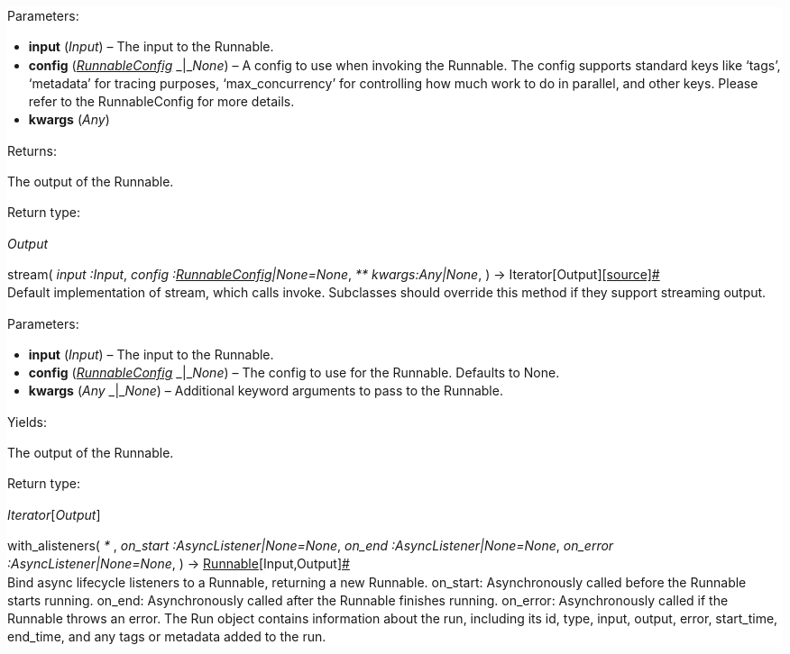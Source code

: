 Parameters:
    
  * **input** (_Input_) – The input to the Runnable.
  * **config** ([_RunnableConfig_](https://python.langchain.com/api_reference/core/runnables/langchain_core.runnables.config.RunnableConfig.html#langchain_core.runnables.config.RunnableConfig "langchain_core.runnables.config.RunnableConfig") _|__None_) – A config to use when invoking the Runnable. The config supports standard keys like ‘tags’, ‘metadata’ for tracing purposes, ‘max_concurrency’ for controlling how much work to do in parallel, and other keys. Please refer to the RunnableConfig for more details.
  * **kwargs** (_Any_)



Returns:
    
The output of the Runnable. 

Return type:
    
_Output_ 

stream( 
    _input :Input_,     _config :[RunnableConfig](https://python.langchain.com/api_reference/core/runnables/langchain_core.runnables.config.RunnableConfig.html#langchain_core.runnables.config.RunnableConfig "langchain_core.runnables.config.RunnableConfig")|None=None_,     _** kwargs:Any|None_, ) → Iterator[Output][[source]](https://python.langchain.com/api_reference/_modules/langchain_core/runnables/base.html#RunnableSequence.stream)[#](https://python.langchain.com/api_reference/core/runnables/langchain_core.runnables.base.RunnableSequence.html#langchain_core.runnables.base.RunnableSequence.stream "Link to this definition")     
Default implementation of stream, which calls invoke.
Subclasses should override this method if they support streaming output. 

Parameters:
    
  * **input** (_Input_) – The input to the Runnable.
  * **config** ([_RunnableConfig_](https://python.langchain.com/api_reference/core/runnables/langchain_core.runnables.config.RunnableConfig.html#langchain_core.runnables.config.RunnableConfig "langchain_core.runnables.config.RunnableConfig") _|__None_) – The config to use for the Runnable. Defaults to None.
  * **kwargs** (_Any_ _|__None_) – Additional keyword arguments to pass to the Runnable.



Yields:
    
The output of the Runnable. 

Return type:
    
_Iterator_[_Output_] 

with_alisteners( 
    _*_ ,     _on_start :AsyncListener|None=None_,     _on_end :AsyncListener|None=None_,     _on_error :AsyncListener|None=None_, ) → [Runnable](https://python.langchain.com/api_reference/core/runnables/langchain_core.runnables.base.Runnable.html#langchain_core.runnables.base.Runnable "langchain_core.runnables.base.Runnable")[Input,Output][#](https://python.langchain.com/api_reference/core/runnables/langchain_core.runnables.base.RunnableSequence.html#langchain_core.runnables.base.RunnableSequence.with_alisteners "Link to this definition")     
Bind async lifecycle listeners to a Runnable, returning a new Runnable.
on_start: Asynchronously called before the Runnable starts running. on_end: Asynchronously called after the Runnable finishes running. on_error: Asynchronously called if the Runnable throws an error.
The Run object contains information about the run, including its id, type, input, output, error, start_time, end_time, and any tags or metadata added to the run. 

